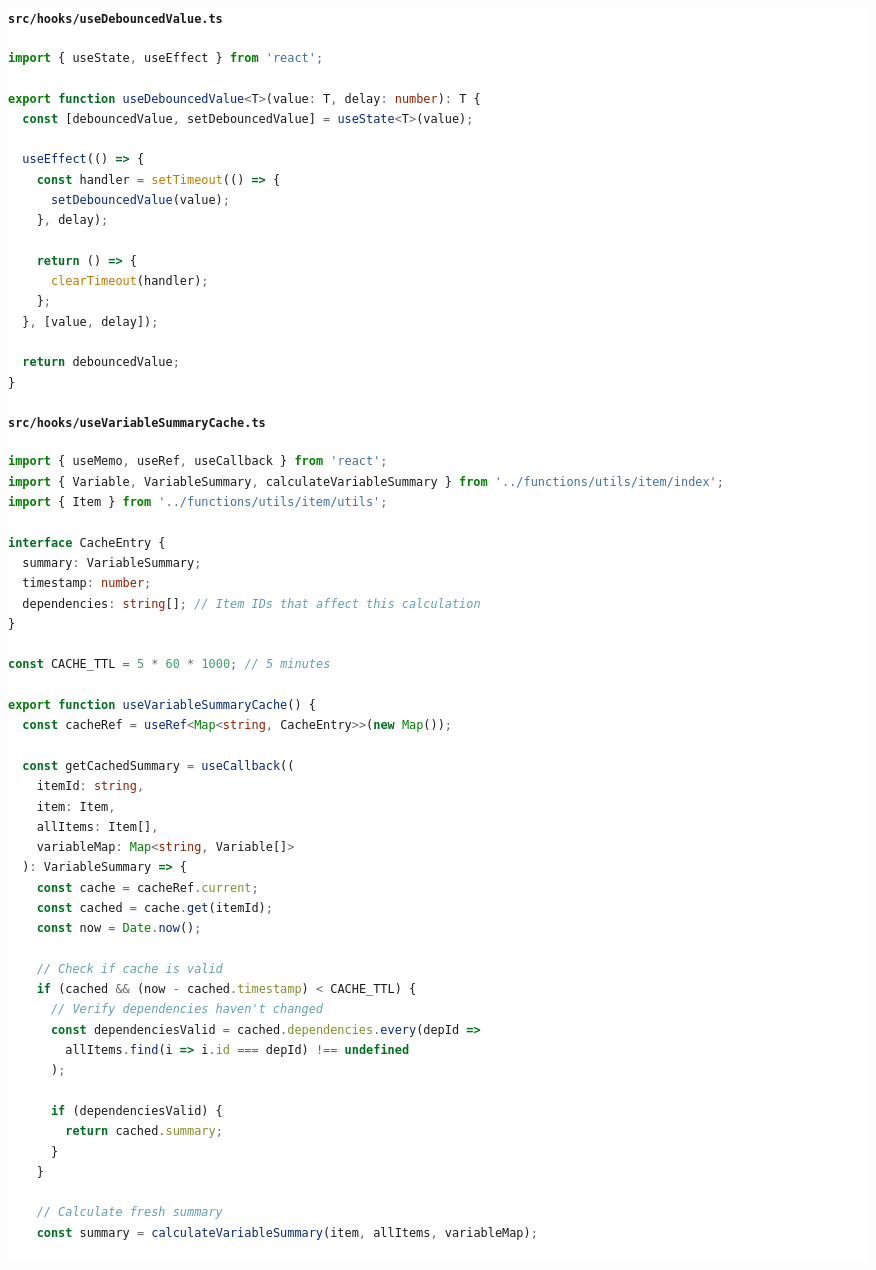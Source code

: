 #### `src/hooks/useDebouncedValue.ts`
```typescript
import { useState, useEffect } from 'react';

export function useDebouncedValue<T>(value: T, delay: number): T {
  const [debouncedValue, setDebouncedValue] = useState<T>(value);

  useEffect(() => {
    const handler = setTimeout(() => {
      setDebouncedValue(value);
    }, delay);

    return () => {
      clearTimeout(handler);
    };
  }, [value, delay]);

  return debouncedValue;
}
```

#### `src/hooks/useVariableSummaryCache.ts`
```typescript
import { useMemo, useRef, useCallback } from 'react';
import { Variable, VariableSummary, calculateVariableSummary } from '../functions/utils/item/index';
import { Item } from '../functions/utils/item/utils';

interface CacheEntry {
  summary: VariableSummary;
  timestamp: number;
  dependencies: string[]; // Item IDs that affect this calculation
}

const CACHE_TTL = 5 * 60 * 1000; // 5 minutes

export function useVariableSummaryCache() {
  const cacheRef = useRef<Map<string, CacheEntry>>(new Map());

  const getCachedSummary = useCallback((
    itemId: string,
    item: Item,
    allItems: Item[],
    variableMap: Map<string, Variable[]>
  ): VariableSummary => {
    const cache = cacheRef.current;
    const cached = cache.get(itemId);
    const now = Date.now();

    // Check if cache is valid
    if (cached && (now - cached.timestamp) < CACHE_TTL) {
      // Verify dependencies haven't changed
      const dependenciesValid = cached.dependencies.every(depId => 
        allItems.find(i => i.id === depId) !== undefined
      );

      if (dependenciesValid) {
        return cached.summary;
      }
    }

    // Calculate fresh summary
    const summary = calculateVariableSummary(item, allItems, variableMap);
    
```